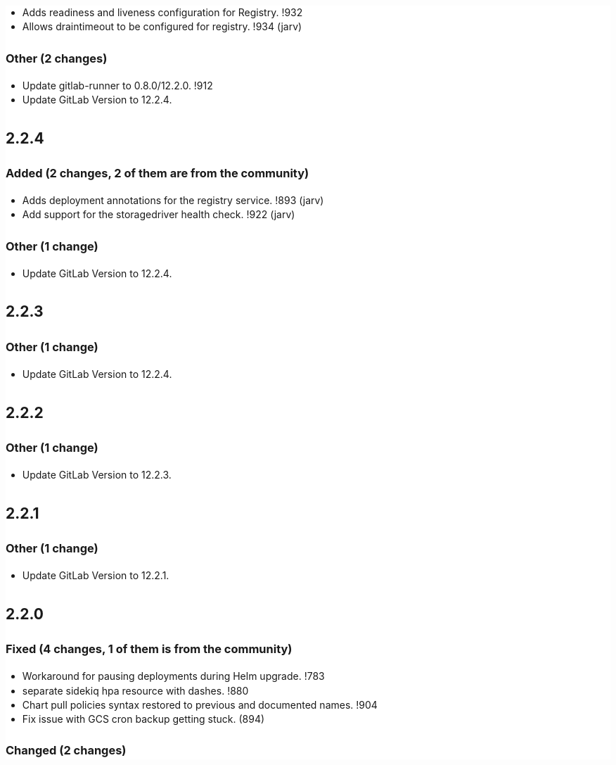 - Adds readiness and liveness configuration for Registry. !932
- Allows draintimeout to be configured for registry. !934 (jarv)

### Other (2 changes)

- Update gitlab-runner to 0.8.0/12.2.0. !912
- Update GitLab Version to 12.2.4.


## 2.2.4

### Added (2 changes, 2 of them are from the community)

- Adds deployment annotations for the registry service. !893 (jarv)
- Add support for the storagedriver health check. !922 (jarv)

### Other (1 change)

- Update GitLab Version to 12.2.4.


## 2.2.3

### Other (1 change)

- Update GitLab Version to 12.2.4.


## 2.2.2

### Other (1 change)

- Update GitLab Version to 12.2.3.


## 2.2.1

### Other (1 change)

- Update GitLab Version to 12.2.1.


## 2.2.0

### Fixed (4 changes, 1 of them is from the community)

- Workaround for pausing deployments during Helm upgrade. !783
- separate sidekiq hpa resource with dashes. !880
- Chart pull policies syntax restored to previous and documented names. !904
- Fix issue with GCS cron backup getting stuck. (894)

### Changed (2 changes)
